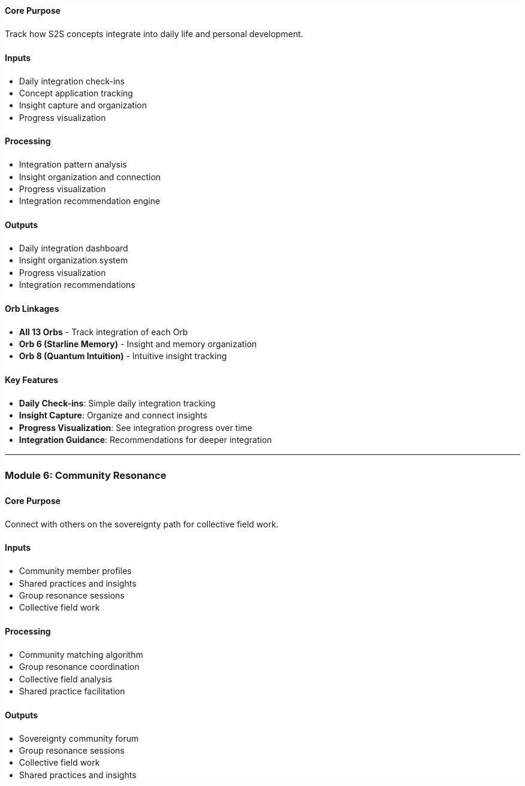 #### **Core Purpose**
Track how S2S concepts integrate into daily life and personal development.

#### **Inputs**
- Daily integration check-ins
- Concept application tracking
- Insight capture and organization
- Progress visualization

#### **Processing**
- Integration pattern analysis
- Insight organization and connection
- Progress visualization
- Integration recommendation engine

#### **Outputs**
- Daily integration dashboard
- Insight organization system
- Progress visualization
- Integration recommendations

#### **Orb Linkages**
- **All 13 Orbs** - Track integration of each Orb
- **Orb 6 (Starline Memory)** - Insight and memory organization
- **Orb 8 (Quantum Intuition)** - Intuitive insight tracking

#### **Key Features**
- **Daily Check-ins**: Simple daily integration tracking
- **Insight Capture**: Organize and connect insights
- **Progress Visualization**: See integration progress over time
- **Integration Guidance**: Recommendations for deeper integration

---

### **Module 6: Community Resonance**

#### **Core Purpose**
Connect with others on the sovereignty path for collective field work.

#### **Inputs**
- Community member profiles
- Shared practices and insights
- Group resonance sessions
- Collective field work

#### **Processing**
- Community matching algorithm
- Group resonance coordination
- Collective field analysis
- Shared practice facilitation

#### **Outputs**
- Sovereignty community forum
- Group resonance sessions
- Collective field work
- Shared practices and insights
